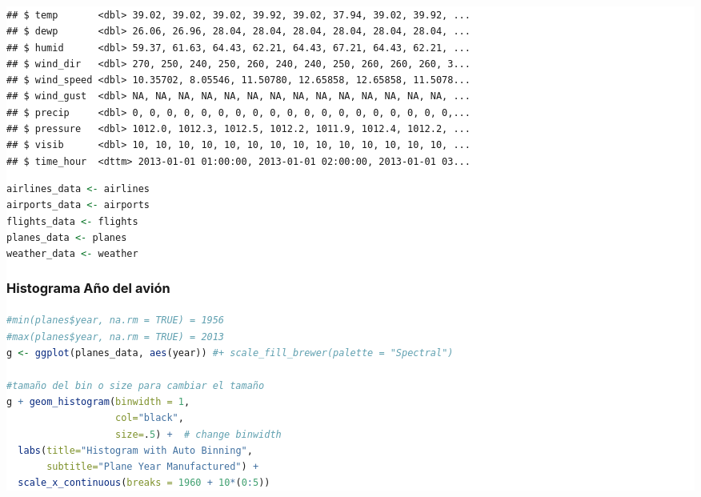     ## $ temp       <dbl> 39.02, 39.02, 39.02, 39.92, 39.02, 37.94, 39.02, 39.92, ...
    ## $ dewp       <dbl> 26.06, 26.96, 28.04, 28.04, 28.04, 28.04, 28.04, 28.04, ...
    ## $ humid      <dbl> 59.37, 61.63, 64.43, 62.21, 64.43, 67.21, 64.43, 62.21, ...
    ## $ wind_dir   <dbl> 270, 250, 240, 250, 260, 240, 240, 250, 260, 260, 260, 3...
    ## $ wind_speed <dbl> 10.35702, 8.05546, 11.50780, 12.65858, 12.65858, 11.5078...
    ## $ wind_gust  <dbl> NA, NA, NA, NA, NA, NA, NA, NA, NA, NA, NA, NA, NA, NA, ...
    ## $ precip     <dbl> 0, 0, 0, 0, 0, 0, 0, 0, 0, 0, 0, 0, 0, 0, 0, 0, 0, 0, 0,...
    ## $ pressure   <dbl> 1012.0, 1012.3, 1012.5, 1012.2, 1011.9, 1012.4, 1012.2, ...
    ## $ visib      <dbl> 10, 10, 10, 10, 10, 10, 10, 10, 10, 10, 10, 10, 10, 10, ...
    ## $ time_hour  <dttm> 2013-01-01 01:00:00, 2013-01-01 02:00:00, 2013-01-01 03...

``` r
airlines_data <- airlines
airports_data <- airports
flights_data <- flights
planes_data <- planes
weather_data <- weather
```

### Histograma Año del avión

``` r
#min(planes$year, na.rm = TRUE) = 1956
#max(planes$year, na.rm = TRUE) = 2013
g <- ggplot(planes_data, aes(year)) #+ scale_fill_brewer(palette = "Spectral")

#tamaño del bin o size para cambiar el tamaño
g + geom_histogram(binwidth = 1, 
                   col="black", 
                   size=.5) +  # change binwidth
  labs(title="Histogram with Auto Binning", 
       subtitle="Plane Year Manufactured") +
  scale_x_continuous(breaks = 1960 + 10*(0:5))
```
